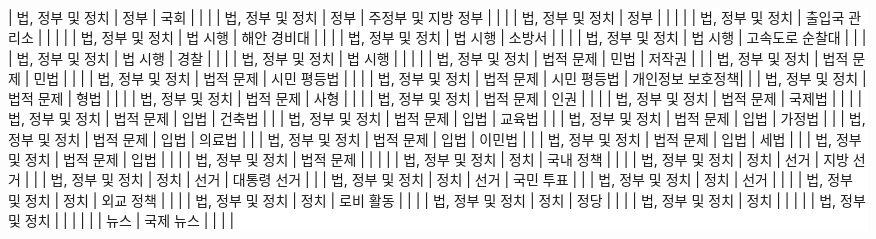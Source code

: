 | 법, 정부 및 정치          | 정부                                   | 국회                                   |                                |                               |
| 법, 정부 및 정치          | 정부                                   | 주정부 및 지방 정부                    |                                |                               |
| 법, 정부 및 정치          | 정부                                   |                                        |                                |                               |
| 법, 정부 및 정치          | 출입국 관리소                          |                                        |                                |                               |
| 법, 정부 및 정치          | 법 시행                                | 해안 경비대                            |                                |                               |
| 법, 정부 및 정치          | 법 시행                                | 소방서                                 |                                |                               |
| 법, 정부 및 정치          | 법 시행                                | 고속도로 순찰대                        |                                |                               |
| 법, 정부 및 정치          | 법 시행                                | 경찰                                   |                                |                               |
| 법, 정부 및 정치          | 법 시행                                |                                        |                                |                               |
| 법, 정부 및 정치          | 법적 문제                              | 민법                                   | 저작권                         |                               |
| 법, 정부 및 정치          | 법적 문제                              | 민법                                   |                                |                               |
| 법, 정부 및 정치          | 법적 문제                              | 시민 평등법                            |                                |                               |
| 법, 정부 및 정치          | 법적 문제                              | 시민 평등법                                   | 개인정보 보호정책|                               |
| 법, 정부 및 정치          | 법적 문제                              | 형법                                   |                                |                               |
| 법, 정부 및 정치          | 법적 문제                              | 사형                                   |                                |                               |
| 법, 정부 및 정치          | 법적 문제                              | 인권                                   |                                |                               |
| 법, 정부 및 정치          | 법적 문제                              | 국제법                                 |                                |                               |
| 법, 정부 및 정치          | 법적 문제                              | 입법                                   | 건축법                         |                               |
| 법, 정부 및 정치          | 법적 문제                              | 입법                                   | 교육법                         |                               |
| 법, 정부 및 정치          | 법적 문제                              | 입법                                   | 가정법                         |                               |
| 법, 정부 및 정치          | 법적 문제                              | 입법                                   | 의료법                         |                               |
| 법, 정부 및 정치          | 법적 문제                              | 입법                                   | 이민법                         |                               |
| 법, 정부 및 정치          | 법적 문제                              | 입법                                   | 세법                           |                               |
| 법, 정부 및 정치          | 법적 문제                              | 입법                                   |                                |                               |
| 법, 정부 및 정치          | 법적 문제                              |                                        |                                |                               |
| 법, 정부 및 정치          | 정치                                   | 국내 정책                              |                                |                               |
| 법, 정부 및 정치          | 정치                                   | 선거                                   | 지방 선거                      |                               |
| 법, 정부 및 정치          | 정치                                   | 선거                                   | 대통령 선거                    |                               |
| 법, 정부 및 정치          | 정치                                   | 선거                                   | 국민 투표                      |                               |
| 법, 정부 및 정치          | 정치                                   | 선거                                   |                                |                               |
| 법, 정부 및 정치          | 정치                                   | 외교 정책                              |                                |                               |
| 법, 정부 및 정치          | 정치                                   | 로비 활동                              |                                |                               |
| 법, 정부 및 정치          | 정치                                   | 정당                                   |                                |                               |
| 법, 정부 및 정치          | 정치                                   |                                        |                                |                               |
| 법, 정부 및 정치          |                                        |                                        |                                |                               |
| 뉴스                      | 국제 뉴스                              |                                        |                                |                               |